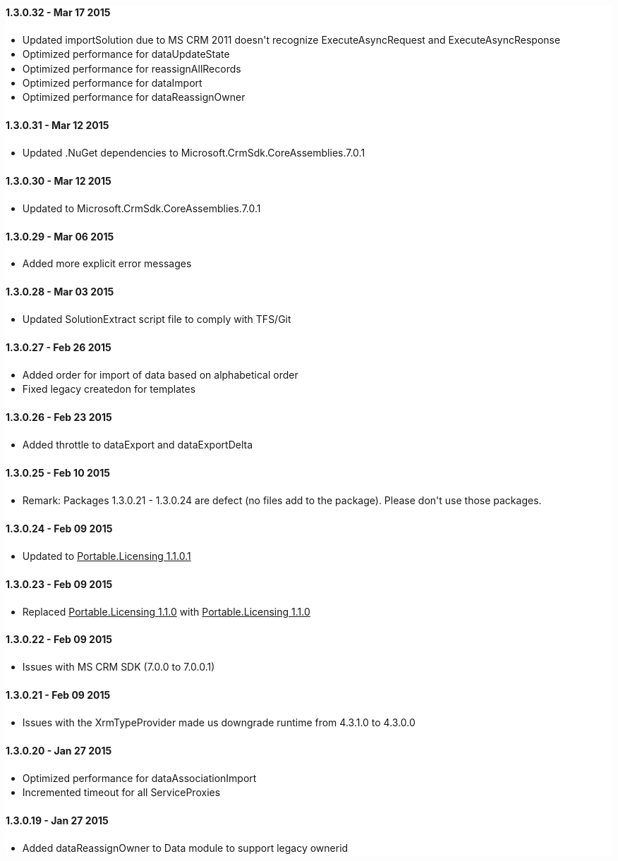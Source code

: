 #### 1.3.0.32 - Mar 17 2015
* Updated importSolution due to MS CRM 2011 doesn't recognize ExecuteAsyncRequest and ExecuteAsyncResponse
* Optimized performance for dataUpdateState
* Optimized performance for reassignAllRecords
* Optimized performance for dataImport
* Optimized performance for dataReassignOwner

#### 1.3.0.31 - Mar 12 2015
* Updated .NuGet dependencies to Microsoft.CrmSdk.CoreAssemblies.7.0.1

#### 1.3.0.30 - Mar 12 2015
* Updated to Microsoft.CrmSdk.CoreAssemblies.7.0.1

#### 1.3.0.29 - Mar 06 2015
* Added more explicit error messages

#### 1.3.0.28 - Mar 03 2015
* Updated SolutionExtract script file to comply with TFS/Git

#### 1.3.0.27 - Feb 26 2015
* Added order for import of data based on alphabetical order
* Fixed legacy createdon for templates

#### 1.3.0.26 - Feb 23 2015
* Added throttle to dataExport and dataExportDelta

#### 1.3.0.25 - Feb 10 2015
* Remark: Packages 1.3.0.21 - 1.3.0.24 are defect (no files add to the package). Please don't use those packages.

#### 1.3.0.24 - Feb 09 2015
* Updated to [Portable.Licensing 1.1.0.1](https://www.nuget.org/packages/Portable.Licensing/1.1.0.1/)

#### 1.3.0.23 - Feb 09 2015
* Replaced [Portable.Licensing 1.1.0](https://www.nuget.org/packages/Portable.Licensing/) with [Portable.Licensing 1.1.0](https://www.nuget.org/packages/Portable.Licensing/)

#### 1.3.0.22 - Feb 09 2015
* Issues with MS CRM SDK (7.0.0 to 7.0.0.1)

#### 1.3.0.21 - Feb 09 2015
* Issues with the XrmTypeProvider made us downgrade runtime from 4.3.1.0 to 4.3.0.0

#### 1.3.0.20 - Jan 27 2015
* Optimized performance for dataAssociationImport
* Incremented timeout for all ServiceProxies

#### 1.3.0.19 - Jan 27 2015
* Added dataReassignOwner to Data module to support legacy ownerid

